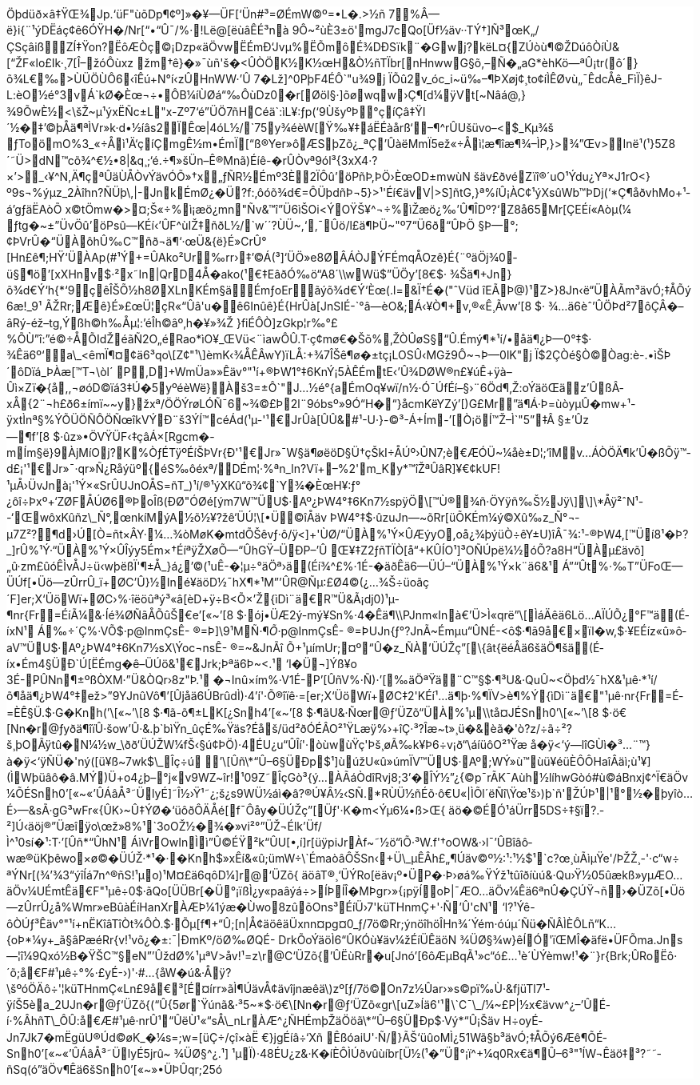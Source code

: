 Öþdüð×â‡ŸŒ¾Jp.‘üF"ùõDp¶¢º\]»�¥­—ÜF\[‘Ün#³=ØÉmW©º=•L�.>½ñ 7%Â—ë}i{¨¹ýDËáç¢ê6ÓŸH�/Nr\[“•“Û¯/%·!Lë@\[ëùâÊÉ­³nà 9Ô~²ùÈ3±ö'mgJ7cQo\[Üf½­äv··TÝ†\]Ñ³œK„/ÇSçâißZÍ‡Ÿon?ËôÆÒç©¡Dzp«äÖvwËÉmÐ‘Jvµ%ËÕmôÉ¾DÐSïk¨�Gwj?këL¤{ZÚòù¶©ŽDúôÒíÙ&\[“ŽF«lo£Ik·¸7\[Î–žóÔùxz žm†ê}�»¯ùñ'š�<ÛÒÖK½K½œH&Ò½ñTÏbr\[nHnwwG§õ,–Ñ�„aG\*èhKö—ªÛ¡tr(ô´}õ¾L€‰>ÙÜÖÙÔ6‹îÊú+N°í‹zÛHnWW·’Û 7�Lž\]^0PþF4ÉÔ\`"u¾9j ÏÕû2v\_óc\_i~ü‰–¶ÞXøj¢¸to¢íÌÊØvù„¯ÊdcÅê\_FìÏ­}êJ-L:èO½é°3vÁ\`kØ�Èœ¬÷•ÔB¼íÙØá“‰ÔùDz0�r\[Øöl§·\]õøwqw›Ç¶\[d¼ÿVt\[~Nâá@,}¾9ÕwÈ½<\\šŽ~µ¹ýxËÑc±L"x-Zº7‘é”ÜÖ7ñHCéä\`:ìL¥:ƒp(‘9ÙšyºÞ°çíÇâ‡ŸI´½�‡’©þÅä¶ªÌVr»k·d•½íâs2ÏÊœ|4óL½/\`75y¾éèW\[Ÿ‰¥‡áËÉàårß‘–¶^rÛUšüvo–<$\_Kµ¾š ƒToömO%3\_«÷Åì¹Ä‘çíÇmgÊ½m•ÉmÏ\[“ß®Yer»ôÆSþZõ¿\_ªÇ’ÛàëMmÏ5ež«÷Åì¦æ¶îæ¶¾–ÌP,}>¾”Œv>Inë¹(¹}5Z8´˜Ü>dN™cõ¾^€½•8|&q¸;‘é.÷¶»šÜn–Ê®Mnã)Éíê-�rÛÒvª9ól³{3xX4·?×’>\_‹¥^N,Ä¶çªÛäÙÅÒvÝävÓÕ»†x„ƒÑR½Émº3È2ÏÔû’öPñÞ,ÞÖ›ÈœOD±mwùN šäv£ðvéZïî®´uO¹Ýdu¿Yª×J1rO<}º9s¬%ýµz\_2Àîhn?ÑÜþ\\,|-JnkÉmØ¿�Ü?f:‚ôóõ¾d€=ÔÜþdñÞ¬5}>¹'Éí€ävV|>S\]ñtG,}ª%íÛ¡ÀC¢¹ýXsûWb™ÞDj(‘\*Ç¶åðvhMo+¹­á’gƒäËAòÕ x©tÖmw�>¤;Š«÷%ì¡æö¿mn"Ñv&™î”Ü6ìŠOi<ÝOŸŠ¥^¬÷%ìŽæö¿‰’Û¶ÎDº?‘Z8å65Mr\[ÇEÉí«Aòµ(¼ ƒtg�~±”ÜvÖû’öPsû—KÉí‹’ÛF^ùIŽ‡ñðL½/\`w´´?ÙÜ~,‘,¯Ûö/l£ä¶ÞÜ~"º7“Ü6ð“ÛÞÖ §Þ—°;¢ÞVrÛ�“ÜÀôhÛ‰C™ñð¬ä¶‘·œÜ&{ë}É»CrÛ°\[Hn£ê¶;HŸ‘ÜÀAp(#¹Ý+=ÛAko²Ur‰rr›‡’©Á(³\]‘ÜÖ»e8ØÂÁÒJÝFÉmqÅOzê}É{¨ºäÖj¾0­ü§¶ö’\[xXHnv$·²x˜In|QrD4Å�ako(¹€‡EâðÓ‰ö“A8´\\wWü$”ÜÖy’\[8€$· ¾Šä¶+Jn}õ¾d€Ý‘h{\*‘9çêÎŠÕ½h8ØXLnKÉm§äÉmƒoErãýõ¾d€Ý‘Èœ(.l=&Ï†É�("ˆVüd îEÃÞ@)¹Z>}8Jn‹ë“ÜÀÃm³ävÓ;‡ÅÕý6æ!\_9¹ ÃŽRr;Æê}É»£œÜ¦çR­«“Ûâ'u�ê6Inûê}É{HrÛà\[JnSIÉ-\`°â—èO&;Á‹¥Ò¶+v,®«Ê¸Ãvw’\[8 $· ¾…ä6èˆ’ÛÖÞd²7ôÇÂ�–âRý-éž–tg,Ýßh©h‰Åµ¦:’éÎh©âº‚h�¥»¾Ž }fiÉÔÒ\]zGkp¦r‰°£%ÕÙ”î:”é©÷ÅÕIdŽéãÑ2O„éRao\*ìO¥\_ŒVü<¨ìawÔÛ.T·ç¢mø€�Šõ%‚ŽÒÛøS§“Û.Émý¶\*¹í/•åä¶¿Þ—0°‡$· ¾Êä6º‘a\_<êmÏ¶¤¢ä6³qo\[Z¢"¹\]èmK‹¾ÅÊÂwY)ïLÅ:+¾7ÎŠê¶ø�±tç¡LOSÛ‹MGž9Ô~¬Þ—0lK"j Ï$2ÇÒé§Ò©Òag:è-.•ìŠÞ´ôDïá\_ÞÀæ\[™T¬\\òl´ P,D\]+WmÜa»»Êäv°"¹í+®ÞW1°‡6KnÝ¡5ÀÊÉmtE‹’Û¾DØW®n£¥úÊ+ÿà–Ûì×Zï�{å,,¬øóD©ïá3‡Ú�5yºéèWë}Àš3=±Ô\`"J…½é°{aÉmOq¥wï/n½·Ó¯ÚfÉí–§›­¨6Öd¶‚Ž:oÝäöŒäz’ÛßÂ­xÅ{2¨¬h£ð6±ímï~~y}žxª/ÖÖÝrøLÓÑ¯6~¾©­£Þ2l¨9óbsº»9Ó“H�“}åcmKëYZý’\[)G£Mr”ä¶Á·Þ=ùòyµÛ�mw+¹-ÿxtÌnª§%ÝÕÜÖÑÔÖÑœîkVÝÐ¨š3ÝÍ™céÁd(¹µ-'¹€JrÛà\[ÛÛ&#¹-U·}-©³-Á+Ím-’\[Ò¡öÍ™Ž–Ì\`"5”‡Â §±’Ûz—¶f’\[8 $·ûz»•ÖVŸÜF‹‡çâÁ×\[Rgcm�-mÍm§ë}9ÀjMíOj?K%ÒƒÉTÿºÉíŠÞVr{Ð'¹€Jr»¯W§ä¶øëöD§Ü†çŠkI÷ÅÚº›ÛN7;è€ÆÓÜ~¼åè±D¦;‘îMv…ÁÒÖÄ¶k’Û�ßÕÿ™­d£¡'¹€Jr»¯·qr»Ñ¿Råýüº{éS‰ôéxª/DÉm¦·%ªn\_ln?Vï+–%2'm\_Ky\*™îŽªÛâR\]¥€¢kUF!¹µÅ­›ÜvJnà¡'¹Ý×«SrÛUJnOÅS=ñT\_)¹í/®¹ýXKû“õ¾¢\`Y¾�ÈœH¥:ƒ°¿ôî÷Þxº+‘ZØFÅÚØ6®ÞoÎß(ÐØ"ÓØé\[ým7W™ÜU$·Aº¿ÞW4°‡6Kn7½spÿÖ\[™Ù®¾ñ·ÖYÿñ‰Š­½Jÿ\]\]\*Åÿ²ˆN¹--‘ŒwôxKûñz\_Ñ°,œnkíMýA½õ½¥­?žê‘ÜÚ¦\[•Ü©îÅäv ÞW4°‡$·ûzuJn—~õRr\[üÕKÉm¼ý©Xû‰z\_Ñ°¬­µ7Z²?¶d›Ú\[Ò=ñt×ÂY·¼…¾òMøK�mtdÕŠêvƒ·ô/ÿ<\]+'ÙØ/“ÜÀ%¹Ý×ÛÆýyO,oå¿¾þýüÒ÷êY±U)îÂ¯¾:¹-®ÞW4,\[™Üí8¹�Þ?\_\]rÛ%¹Ý·“ÜÀ%¹Ý×ÛÎýy5Ém×†ÉíªÿŽXøÕ—“ÛhGŸ–ÜÐP–’Û Œ¥‡Z2ƒñTÏÒ\[å“+KÛÍO¹\]³­OÑÚpë¼½óÕ?a8H“ÜÀµ£ävõ\]„û·zm£ûóÊÌvÅJ÷ü‹wþëßÏ'¶±Å\_}á¿’©(¹uÊ-�¦­µ÷°äÖª›ä(Éí¾^£%·1É-�äðÊä6––ÜÚ–“ÜÀ%¹Ý×k¨ä6&¹ Á”“Ût%·‰T”ÜFoŒ—ÜÚf\[•Üö—zÛrrÛ\_ï+ØC’Û}½Iné¥äöD½¯hX¶\*¹M”’ÛR@Ñµ:£Ø4©(¿…¾Š÷üoãç´F\]er;X‘ÜöWï+ØC›%·îëöûªý³«â\[èD+ÿ÷B<Õ×’Ž{ìDì¨ä€R™Ü&Ã¡dj0)¹µ-¶nr{Fr=ÉíÃ¼&·Íé¾ØÑãÅÕûŠ€e’\[«~’\[8 $·ój•ÜÆ2ý-mý¥Sn%·4�Êä¶\\PJnm«Inà€’Ü>Ì«qrë”\[ÌáÄêä6Lö…AÏÚÕ¿°F™ä(É­íxN¹ Á‰÷´Ç%·VÕ$·p@InmÇsÊ- ®=Þ\]\\9¹MÑ$·¶Õ$·p@InmÇsÊ- ®=ÞUJn{ƒ°?JnÃ~É­mµu“ÛNÉ-<ô$·¶ã9å€×ïl�w,$·¥EÉíz«û»ô­aV™ÜU$·Aº¿ÞW4°‡6Kn7½sX\\Ýoc¬nsÊ- ®=~&JnÃî Õ+¹µímUr;¤º“Û�z\_ÑÀ’ÜÚŽç”\[\\{ât{ëéÅä6šäÖ¶šä(É­íx•Ém4§ÜÐ\`Ú\[ËÉmg�ê–ÜÚö&¹€Jrk;Þªä6Þ~<.¹ ‘l�Ü¬\]Ýß¥o 3É-PÛNn¶±ºßÒXM·”Ü&ÒQr›8z"Þ.¹ �¬Inû×ím%·V1É-P’\[ÛñV%·Ñ)·’\[‰äÖªŸä¨C™§$·¶³U&·QuÛ~<Öþd½¯hX&¹µê·\*¹í/õ¶åä¶¿ÞW4°‡ež>”9YJnûVô¶’\[Ûjåä6ÚBrûdÌ)·4’í'·Õ®îïê·=\[er;X‘ÜöWï+ØC‡2'KÉí¹…ä¶þ·%¶ÏV>è¶%Ý{ìDì¨ä€"¹µê·nr{Fr=É­=ÈÊ§Ü.$·G�Knh(’\[«~’\[8 $·¶ã-õ¶±LK\[¿Snh4’\[«~’\[8 $·¶ãU&·Ñœr@ƒ‘ÜZõ“ÜÀ%¹µ\\tå¤JÉ­Snh0’\[«~’\[8 $·ö€\[Nn�r@ƒyðä¶îïÛ·šow’Û·&.þ\`bìŸn\_ûçÉ‰Ÿäs?Éåš/üd²ðÓÉÂO²¹ŸLæÿ%›+îÇ·³?Îæ~t»¸ü�&èã�'ò?z/÷ã÷²?š¸þOÃÿtû�N¼½w\_\\ðð‘ÜÚŽW¼fŠ‹§ú¢ÞÖ)·4É­U¿u“ÛÎí'·òùwùŸç'Þš¸øÃ‰k¥Þ6÷v¡ð“\\áíüôO²¹Ÿæ å�ÿ<‘ý—lîGÙì�³…¨™}à�ÿ<‘ÿÑ­Ü�'ný(\[ü¥ß~7wk$\_Îç÷ú ’\[Ûñ\*“Û–6§ÜÐp$¹\]ùúžU«û»úmÏV™ÜU$·Aº;WÝ»ù™ùü¥éüÈÔÔHaîÂäì;ù¹¥\](ÌWþüâô�â.MÝ)Ü+o4¿þ–°j«v9WZ~îr!¹09Z˜ÎçGò³{ý…ÀÃáÒdîRvj8;3’�ÎÝ½”¿{©p¯rÃK¯Aùh½líhwGòó#ù©áBnxj¢^Ï€äÖv¼ÕÉ­Snh0’\[«~«’ÛÁâÅ³˜ÜlyÉ\]˜Î½›Ÿ¹˜¿;š¿s9WÜ½áì�â?®Ú¥Â½‹SÑ.\*RÙÜ½ñÉõ·ô€U«|ÌÕl´ëÑî\\Ÿœ¹š›)þ\`ñ'ŽÚÞ¹|¹°½�þyîò…É›—&sÃ·gG³wFr«{ÛK›~Û‡ÝØ�‘üôðÔÄÅé\[f¯Ôåy�ÜÚŽç”\[Üƒ'·K�m<Ýµ6¼•ß>Œ{ äö�©ÉÓ¹áÜrr5DS÷‡§ï?.­²\]Ú‹äöj®”Üæîÿo\\œž»8%¹\`3oOŽ½�¾�»vi²°”ÜŽ¬Élk’Üf/Ì^¹0sí�¹:T·’\[Ûñ\*“ÛhN¹ ÁìVrOwInÌì”Û©ÉŸ²k“ÛU\[•,í\]r\[üÿpiJrÀf~˜½ö“ìÕ·³W.f'†oOW&·›l¯’ÛBîâô­wæ®üKþêwo×ø©�ÜÚŽ·\*¹�·�Knh$»xÊí&«û;ümW÷\`ÉmaòâÔŠSn‹+Ü\_µÊÂh£„¶Úäv©º½:¹:¹½$¹\`c?œ¸ùÃìµŸe'/ÞŽŽ¸-'·c“w÷ ªÝNr\[(¾’¾3“ýîÍá7n^®ñS!¹µo)¹M¤£ä6qôD¼\]r@‘ÜZõ{ äöâT®¸‘ÜÝRo\[ëäv¡º•ÜP�·Þ›øá­‰ŸÝž¹tûîðíùú&·Qu›Ÿ½05ûæ­kß»yµÆO…äÖv¼UÉmtÊ­ä€F"¹µê÷0$·ãQo\[ÜÜBr\[�Ü°¡ïßÌ¿y«paâýá÷>ÍÞÍÎ�MÞ­gr›»{¡pÿÍoÞ|¯ÆO…äÖv¼Êä6ªnÛ�ÇÚŸ¬ñ›�ÜZõ\[•Üö—zÛrrÛ¿å%Wmr»eBûàÉíHanXrÀÆÞ¼1ýæ�Ùwo8zûõOns³Éí­Ü›7'küTHnmÇ+'·Ñ’Û'cN¹ ‘l?¹Ýê-ôÒÚƒ³Êäv°"¹í+nËKîâTîÒt¾ÔÒ.$·Õµ\[f¶+“Û;\[n|Å¢äöêäÜxnn¤pg¤0\_ƒ/7ö©Rr;ýnöîhöÎHn¾´Ýém·óúµ´Ñü�ÑÂÌÈÔLñ“K…{oÞ\*¼y+\_ã§âPæéRr{v!¹­võ¿�±:¯|ÐmKº/öØ‰ØQÉ- DrkÕoÝäöÌ6“ÛKÓù¥äv¼žÉíÜÊäöN ¾ÜØ§¾w}êÍÓ'ïŒMÎ�äfë•ÜFÕma.Jns—¦î¼9Qxó½B�ŸŠC™§eN”’ÛždØ%¹µªV>åv!¹=z\\r@C‘ÜZõ{’ÛËùRr�u\[Jnó’\[6ôÆµBqÃ¹»c“ó£…¹è´ÙÝèmw!¹�¨}r{Brk;ÛRoËô·´õ;å€F#¹µê÷°%·£yÉ-›)'·#…{åW�ú&·Åÿ?\\šºóÖÄô÷'¦küTHnmÇ«Ln£9å€³\[É­¤írr»ãÌ¶ÚävÅ¢ävîjnæêä\\)zº\[ƒ/7ö©On7z½Ûar›»s©pï­‰Ù·&fjüTl7¹­ÿíŠ5èa\_2UJn�r@ƒ‘ÜZõ{(“Û{5ør\`Ÿúnã&·³5~\*$·ö€\[Nn�r@ƒ‘ÜZõ«gr\[uZ»Íä6'¹\`C¯\_/¼~£P|½x€ävw^¿–’ÛÉ­í·%ÂhñT\_ÔÛ:å€Æ#¹µê·nrÛ¹“ÛëÙ¹«“sÅ\_nLrÀÆ^¿ÑHÉmþŽäÖöã\*“Û–6§ÜÐp$·Vý\*“Û¡Šäv H÷oyÉ­Jn7Jk7�mËgüU®Úd©øK\_�¼s=;w=\[üÇ÷/çî×àË €}jgÉíâ÷‘Xñ ÊßóaiU'·Ñ/}ÃŠ‘üûoMÌ¿51Wã§b³ävÓ;‡ÅÕý6Æê¶ÕÉ­Snh0’\[«~«’ÛÁâÅ³˜ÜlyÉ5jrû~ ¾ÜØ§^¿.¹\] ¹µÏ)·48É­U¿z&·K�íÈÔÌÚðvûùíbr\[Ü½(¹�”Ü°¡ï^+¼q­0Rx€ä¶Û–6³"¹ÍW¬Êäö‡³?˜˜­ñSq(ó”äÖv¶Êä6šSnh0’\[«~»•ÜÞÛqr;25ó
